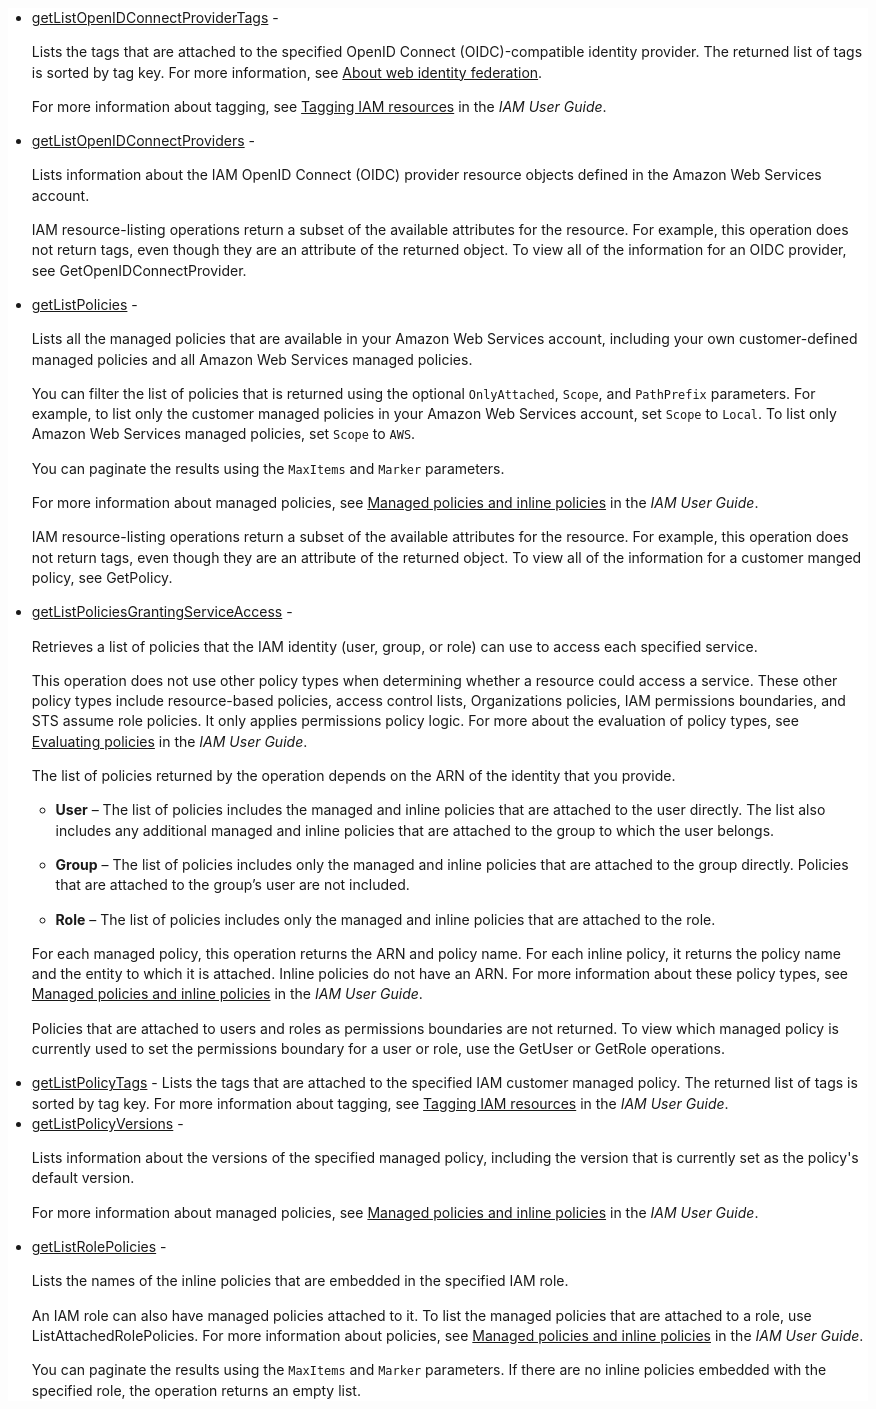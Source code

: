 * [getListOpenIDConnectProviderTags](#getlistopenidconnectprovidertags) - <p>Lists the tags that are attached to the specified OpenID Connect (OIDC)-compatible identity provider. The returned list of tags is sorted by tag key. For more information, see <a href="https://docs.aws.amazon.com/IAM/latest/UserGuide/id_roles_providers_oidc.html">About web identity federation</a>.</p> <p>For more information about tagging, see <a href="https://docs.aws.amazon.com/IAM/latest/UserGuide/id_tags.html">Tagging IAM resources</a> in the <i>IAM User Guide</i>.</p>
* [getListOpenIDConnectProviders](#getlistopenidconnectproviders) - <p>Lists information about the IAM OpenID Connect (OIDC) provider resource objects defined in the Amazon Web Services account.</p> <note> <p>IAM resource-listing operations return a subset of the available attributes for the resource. For example, this operation does not return tags, even though they are an attribute of the returned object. To view all of the information for an OIDC provider, see <a>GetOpenIDConnectProvider</a>.</p> </note>
* [getListPolicies](#getlistpolicies) - <p>Lists all the managed policies that are available in your Amazon Web Services account, including your own customer-defined managed policies and all Amazon Web Services managed policies.</p> <p>You can filter the list of policies that is returned using the optional <code>OnlyAttached</code>, <code>Scope</code>, and <code>PathPrefix</code> parameters. For example, to list only the customer managed policies in your Amazon Web Services account, set <code>Scope</code> to <code>Local</code>. To list only Amazon Web Services managed policies, set <code>Scope</code> to <code>AWS</code>.</p> <p>You can paginate the results using the <code>MaxItems</code> and <code>Marker</code> parameters.</p> <p>For more information about managed policies, see <a href="https://docs.aws.amazon.com/IAM/latest/UserGuide/policies-managed-vs-inline.html">Managed policies and inline policies</a> in the <i>IAM User Guide</i>.</p> <note> <p>IAM resource-listing operations return a subset of the available attributes for the resource. For example, this operation does not return tags, even though they are an attribute of the returned object. To view all of the information for a customer manged policy, see <a>GetPolicy</a>.</p> </note>
* [getListPoliciesGrantingServiceAccess](#getlistpoliciesgrantingserviceaccess) - <p>Retrieves a list of policies that the IAM identity (user, group, or role) can use to access each specified service.</p> <note> <p>This operation does not use other policy types when determining whether a resource could access a service. These other policy types include resource-based policies, access control lists, Organizations policies, IAM permissions boundaries, and STS assume role policies. It only applies permissions policy logic. For more about the evaluation of policy types, see <a href="https://docs.aws.amazon.com/IAM/latest/UserGuide/reference_policies_evaluation-logic.html#policy-eval-basics">Evaluating policies</a> in the <i>IAM User Guide</i>.</p> </note> <p>The list of policies returned by the operation depends on the ARN of the identity that you provide.</p> <ul> <li> <p> <b>User</b> – The list of policies includes the managed and inline policies that are attached to the user directly. The list also includes any additional managed and inline policies that are attached to the group to which the user belongs. </p> </li> <li> <p> <b>Group</b> – The list of policies includes only the managed and inline policies that are attached to the group directly. Policies that are attached to the group’s user are not included.</p> </li> <li> <p> <b>Role</b> – The list of policies includes only the managed and inline policies that are attached to the role.</p> </li> </ul> <p>For each managed policy, this operation returns the ARN and policy name. For each inline policy, it returns the policy name and the entity to which it is attached. Inline policies do not have an ARN. For more information about these policy types, see <a href="https://docs.aws.amazon.com/IAM/latest/UserGuide/access_policies_managed-vs-inline.html">Managed policies and inline policies</a> in the <i>IAM User Guide</i>.</p> <p>Policies that are attached to users and roles as permissions boundaries are not returned. To view which managed policy is currently used to set the permissions boundary for a user or role, use the <a>GetUser</a> or <a>GetRole</a> operations.</p>
* [getListPolicyTags](#getlistpolicytags) - Lists the tags that are attached to the specified IAM customer managed policy. The returned list of tags is sorted by tag key. For more information about tagging, see <a href="https://docs.aws.amazon.com/IAM/latest/UserGuide/id_tags.html">Tagging IAM resources</a> in the <i>IAM User Guide</i>.
* [getListPolicyVersions](#getlistpolicyversions) - <p>Lists information about the versions of the specified managed policy, including the version that is currently set as the policy's default version.</p> <p>For more information about managed policies, see <a href="https://docs.aws.amazon.com/IAM/latest/UserGuide/policies-managed-vs-inline.html">Managed policies and inline policies</a> in the <i>IAM User Guide</i>.</p>
* [getListRolePolicies](#getlistrolepolicies) - <p>Lists the names of the inline policies that are embedded in the specified IAM role.</p> <p>An IAM role can also have managed policies attached to it. To list the managed policies that are attached to a role, use <a>ListAttachedRolePolicies</a>. For more information about policies, see <a href="https://docs.aws.amazon.com/IAM/latest/UserGuide/policies-managed-vs-inline.html">Managed policies and inline policies</a> in the <i>IAM User Guide</i>.</p> <p>You can paginate the results using the <code>MaxItems</code> and <code>Marker</code> parameters. If there are no inline policies embedded with the specified role, the operation returns an empty list.</p>